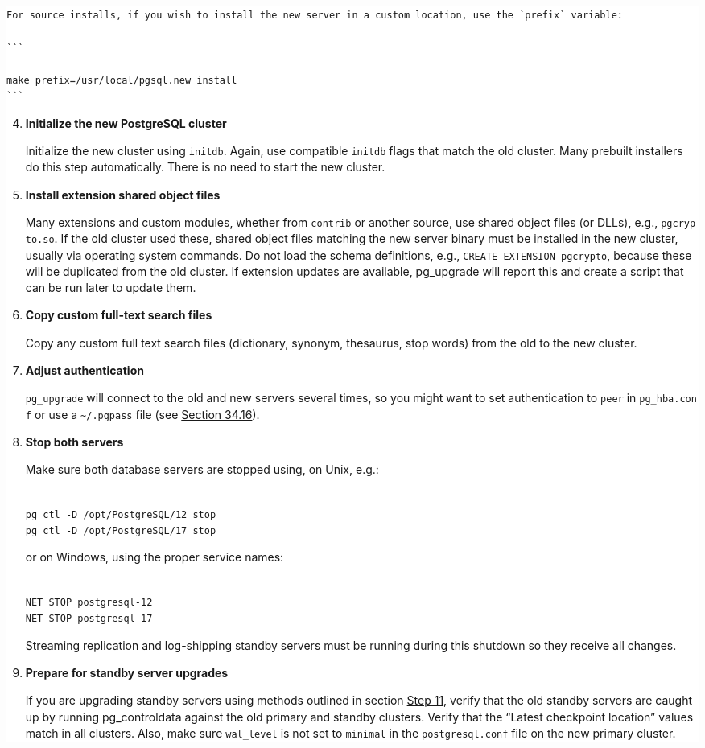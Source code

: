     For source installs, if you wish to install the new server in a custom location, use the `prefix` variable:

    ```

    make prefix=/usr/local/pgsql.new install
    ```

4. **Initialize the new PostgreSQL cluster**

    Initialize the new cluster using `initdb`. Again, use compatible `initdb` flags that match the old cluster. Many prebuilt installers do this step automatically. There is no need to start the new cluster.

5. **Install extension shared object files**

    Many extensions and custom modules, whether from `contrib` or another source, use shared object files (or DLLs), e.g., `pgcrypto.so`. If the old cluster used these, shared object files matching the new server binary must be installed in the new cluster, usually via operating system commands. Do not load the schema definitions, e.g., `CREATE EXTENSION pgcrypto`, because these will be duplicated from the old cluster. If extension updates are available, pg\_upgrade will report this and create a script that can be run later to update them.

6. **Copy custom full-text search files**

    Copy any custom full text search files (dictionary, synonym, thesaurus, stop words) from the old to the new cluster.

7. **Adjust authentication**

    `pg_upgrade` will connect to the old and new servers several times, so you might want to set authentication to `peer` in `pg_hba.conf` or use a `~/.pgpass` file (see [Section 34.16](libpq-pgpass.html "34.16. The Password File")).

8. **Stop both servers**

    Make sure both database servers are stopped using, on Unix, e.g.:

    ```

    pg_ctl -D /opt/PostgreSQL/12 stop
    pg_ctl -D /opt/PostgreSQL/17 stop
    ```

    or on Windows, using the proper service names:

    ```

    NET STOP postgresql-12
    NET STOP postgresql-17
    ```

    Streaming replication and log-shipping standby servers must be running during this shutdown so they receive all changes.

9. **Prepare for standby server upgrades**

    If you are upgrading standby servers using methods outlined in section [Step 11](pgupgrade.html#PGUPGRADE-STEP-REPLICAS "Upgrade streaming replication and log-shipping standby servers"), verify that the old standby servers are caught up by running pg\_controldata against the old primary and standby clusters. Verify that the “Latest checkpoint location” values match in all clusters. Also, make sure `wal_level` is not set to `minimal` in the `postgresql.conf` file on the new primary cluster.
